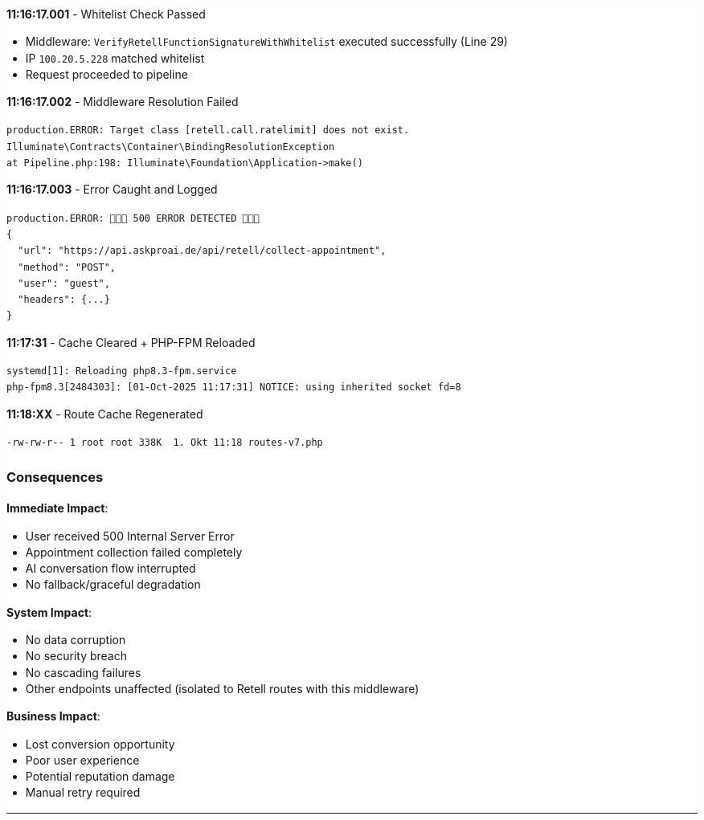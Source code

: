 **11:16:17.001** - Whitelist Check Passed
- Middleware: `VerifyRetellFunctionSignatureWithWhitelist` executed successfully (Line 29)
- IP `100.20.5.228` matched whitelist
- Request proceeded to pipeline

**11:16:17.002** - Middleware Resolution Failed
```
production.ERROR: Target class [retell.call.ratelimit] does not exist.
Illuminate\Contracts\Container\BindingResolutionException
at Pipeline.php:198: Illuminate\Foundation\Application->make()
```

**11:16:17.003** - Error Caught and Logged
```
production.ERROR: 🔴🔴🔴 500 ERROR DETECTED 🔴🔴🔴
{
  "url": "https://api.askproai.de/api/retell/collect-appointment",
  "method": "POST",
  "user": "guest",
  "headers": {...}
}
```

**11:17:31** - Cache Cleared + PHP-FPM Reloaded
```
systemd[1]: Reloading php8.3-fpm.service
php-fpm8.3[2484303]: [01-Oct-2025 11:17:31] NOTICE: using inherited socket fd=8
```

**11:18:XX** - Route Cache Regenerated
```bash
-rw-rw-r-- 1 root root 338K  1. Okt 11:18 routes-v7.php
```

### Consequences

**Immediate Impact**:
- User received 500 Internal Server Error
- Appointment collection failed completely
- AI conversation flow interrupted
- No fallback/graceful degradation

**System Impact**:
- No data corruption
- No security breach
- No cascading failures
- Other endpoints unaffected (isolated to Retell routes with this middleware)

**Business Impact**:
- Lost conversion opportunity
- Poor user experience
- Potential reputation damage
- Manual retry required

---
